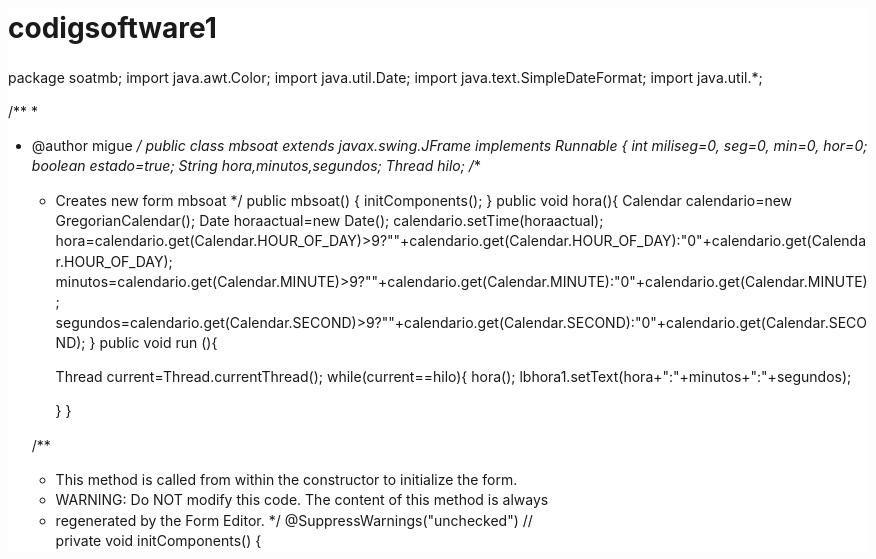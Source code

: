 # codigsoftware1
package soatmb;
import java.awt.Color;
import java.util.Date;
import java.text.SimpleDateFormat;
import java.util.*;


/**
 *
 * @author migue
 */
public class mbsoat extends javax.swing.JFrame implements Runnable {
int miliseg=0, seg=0, min=0, hor=0;
boolean estado=true;
    String hora,minutos,segundos;
    Thread hilo;
    /**
     * Creates new form mbsoat
     */
    public mbsoat() {
        initComponents();
    }
    public void hora(){
        Calendar calendario=new GregorianCalendar();
        Date horaactual=new Date();
        calendario.setTime(horaactual);
        hora=calendario.get(Calendar.HOUR_OF_DAY)>9?""+calendario.get(Calendar.HOUR_OF_DAY):"0"+calendario.get(Calendar.HOUR_OF_DAY);
        minutos=calendario.get(Calendar.MINUTE)>9?""+calendario.get(Calendar.MINUTE):"0"+calendario.get(Calendar.MINUTE);
        segundos=calendario.get(Calendar.SECOND)>9?""+calendario.get(Calendar.SECOND):"0"+calendario.get(Calendar.SECOND);
    }
    public void run (){
        
        Thread current=Thread.currentThread();
        while(current==hilo){
            hora();
            lbhora1.setText(hora+":"+minutos+":"+segundos); 
            
        }
    }
    

    /**
     * This method is called from within the constructor to initialize the form.
     * WARNING: Do NOT modify this code. The content of this method is always
     * regenerated by the Form Editor.
     */
    @SuppressWarnings("unchecked")
    // <editor-fold defaultstate="collapsed" desc="Generated Code">                          
    private void initComponents() {
